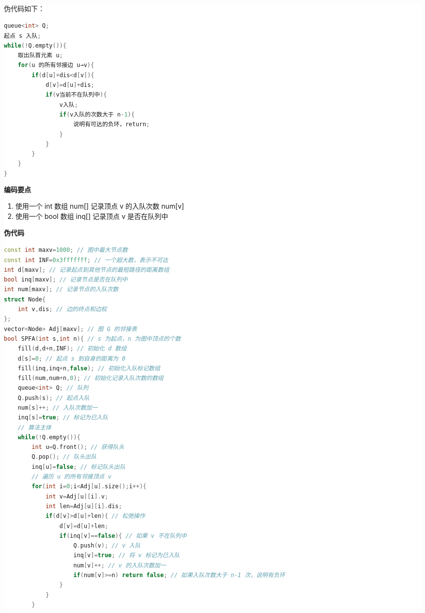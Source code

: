 伪代码如下：

```C++
queue<int> Q;
起点 s 入队;
while(!Q.empty()){
    取出队首元素 u;
    for(u 的所有邻接边 u→v){
        if(d[u]+dis<d[v]){
            d[v]=d[u]+dis;
            if(v当前不在队列中){
                v入队;
                if(v入队的次数大于 n-1){
                    说明有可达的负环，return;
                }
            }
        }
    }
}
```

**编码要点**

1. 使用一个 int 数组 num[] 记录顶点 v 的入队次数 num[v]
2. 使用一个 bool 数组 inq[] 记录顶点 v 是否在队列中

**伪代码**

```C++
const int maxv=1000; // 图中最大节点数
const int INF=0x3fffffff; // 一个超大数，表示不可达
int d[maxv]; // 记录起点到其他节点的最短路径的距离数组
bool inq[maxv]; // 记录节点是否在队列中
int num[maxv]; // 记录节点的入队次数
struct Node{
    int v,dis; // 边的终点和边权
};
vector<Node> Adj[maxv]; // 图 G 的邻接表
bool SPFA(int s,int n){ // s 为起点，n 为图中顶点的个数
    fill(d,d+n,INF); // 初始化 d 数组
    d[s]=0; // 起点 s 到自身的距离为 0
    fill(inq,inq+n,false); // 初始化入队标记数组
    fill(num,num+n,0); // 初始化记录入队次数的数组
    queue<int> Q; // 队列
    Q.push(s); // 起点入队
    num[s]++; // 入队次数加一
    inq[s]=true; // 标记为已入队
    // 算法主体
    while(!Q.empty()){
        int u=Q.front(); // 获得队头
        Q.pop(); // 队头出队
        inq[u]=false; // 标记队头出队
        // 遍历 u 的所有邻接顶点 v
        for(int i=0;i<Adj[u].size();i++){
            int v=Adj[u][i].v;
            int len=Adj[u][i].dis;
            if(d[v]>d[u]+len){ // 松弛操作
                d[v]=d[u]+len;
                if(inq[v]==false){ // 如果 v 不在队列中
                    Q.push(v); // v 入队
                    inq[v]=true; // 将 v 标记为已入队
                    num[v]++; // v 的入队次数加一
                    if(num[v]>=n) return false; // 如果入队次数大于 n-1 次，说明有负环
                }
            }
        }
```
